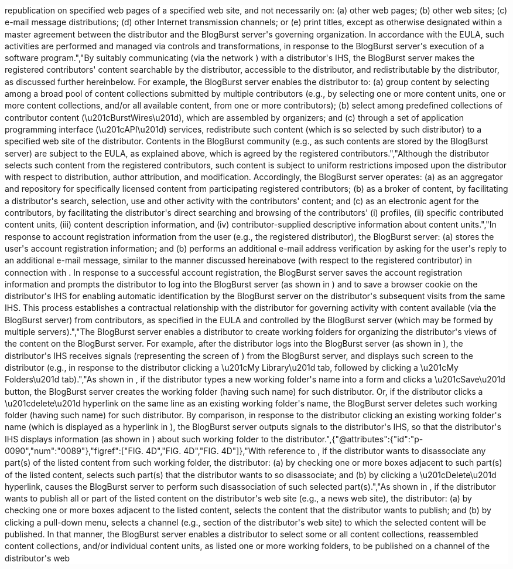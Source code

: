 republication on specified web pages of a specified web site, and not necessarily on: (a) other web pages; (b) other web sites; (c) e-mail message distributions; (d) other Internet transmission channels; or (e) print titles, except as otherwise designated within a master agreement between the distributor and the BlogBurst server's governing organization. In accordance with the EULA, such activities are performed and managed via controls and transformations, in response to the BlogBurst server's execution of a software program.","By suitably communicating (via the network ) with a distributor's IHS, the BlogBurst server makes the registered contributors' content searchable by the distributor, accessible to the distributor, and redistributable by the distributor, as discussed further hereinbelow. For example, the BlogBurst server enables the distributor to: (a) group content by selecting among a broad pool of content collections submitted by multiple contributors (e.g., by selecting one or more content units, one or more content collections, and\/or all available content, from one or more contributors); (b) select among predefined collections of contributor content (\u201cBurstWires\u201d), which are assembled by organizers; and (c) through a set of application programming interface (\u201cAPI\u201d) services, redistribute such content (which is so selected by such distributor) to a specified web site of the distributor. Contents in the BlogBurst community (e.g., as such contents are stored by the BlogBurst server) are subject to the EULA, as explained above, which is agreed by the registered contributors.","Although the distributor selects such content from the registered contributors, such content is subject to uniform restrictions imposed upon the distributor with respect to distribution, author attribution, and modification. Accordingly, the BlogBurst server operates: (a) as an aggregator and repository for specifically licensed content from participating registered contributors; (b) as a broker of content, by facilitating a distributor's search, selection, use and other activity with the contributors' content; and (c) as an electronic agent for the contributors, by facilitating the distributor's direct searching and browsing of the contributors' (i) profiles, (ii) specific contributed content units, (iii) content description information, and (iv) contributor-supplied descriptive information about content units.","In response to account registration information from the user (e.g., the registered distributor), the BlogBurst server: (a) stores the user's account registration information; and (b) performs an additional e-mail address verification by asking for the user's reply to an additional e-mail message, similar to the manner discussed hereinabove (with respect to the registered contributor) in connection with . In response to a successful account registration, the BlogBurst server saves the account registration information and prompts the distributor to log into the BlogBurst server (as shown in ) and to save a browser cookie on the distributor's IHS for enabling automatic identification by the BlogBurst server on the distributor's subsequent visits from the same IHS. This process establishes a contractual relationship with the distributor for governing activity with content available (via the BlogBurst server) from contributors, as specified in the EULA and controlled by the BlogBurst server (which may be formed by multiple servers).","The BlogBurst server enables a distributor to create working folders for organizing the distributor's views of the content on the BlogBurst server. For example, after the distributor logs into the BlogBurst server (as shown in ), the distributor's IHS receives signals (representing the screen of ) from the BlogBurst server, and displays such screen to the distributor (e.g., in response to the distributor clicking a \u201cMy Library\u201d tab, followed by clicking a \u201cMy Folders\u201d tab).","As shown in , if the distributor types a new working folder's name into a form and clicks a \u201cSave\u201d button, the BlogBurst server creates the working folder (having such name) for such distributor. Or, if the distributor clicks a \u201cdelete\u201d hyperlink on the same line as an existing working folder's name, the BlogBurst server deletes such working folder (having such name) for such distributor. By comparison, in response to the distributor clicking an existing working folder's name (which is displayed as a hyperlink in ), the BlogBurst server outputs signals to the distributor's IHS, so that the distributor's IHS displays information (as shown in ) about such working folder to the distributor.",{"@attributes":{"id":"p-0090","num":"0089"},"figref":["FIG. 4D","FIG. 4D","FIG. 4D"]},"With reference to , if the distributor wants to disassociate any part(s) of the listed content from such working folder, the distributor: (a) by checking one or more boxes adjacent to such part(s) of the listed content, selects such part(s) that the distributor wants to so disassociate; and (b) by clicking a \u201cDelete\u201d hyperlink, causes the BlogBurst server to perform such disassociation of such selected part(s).","As shown in , if the distributor wants to publish all or part of the listed content on the distributor's web site (e.g., a news web site), the distributor: (a) by checking one or more boxes adjacent to the listed content, selects the content that the distributor wants to publish; and (b) by clicking a pull-down menu, selects a channel (e.g., section of the distributor's web site) to which the selected content will be published. In that manner, the BlogBurst server enables a distributor to select some or all content collections, reassembled content collections, and\/or individual content units, as listed one or more working folders, to be published on a channel of the distributor's web